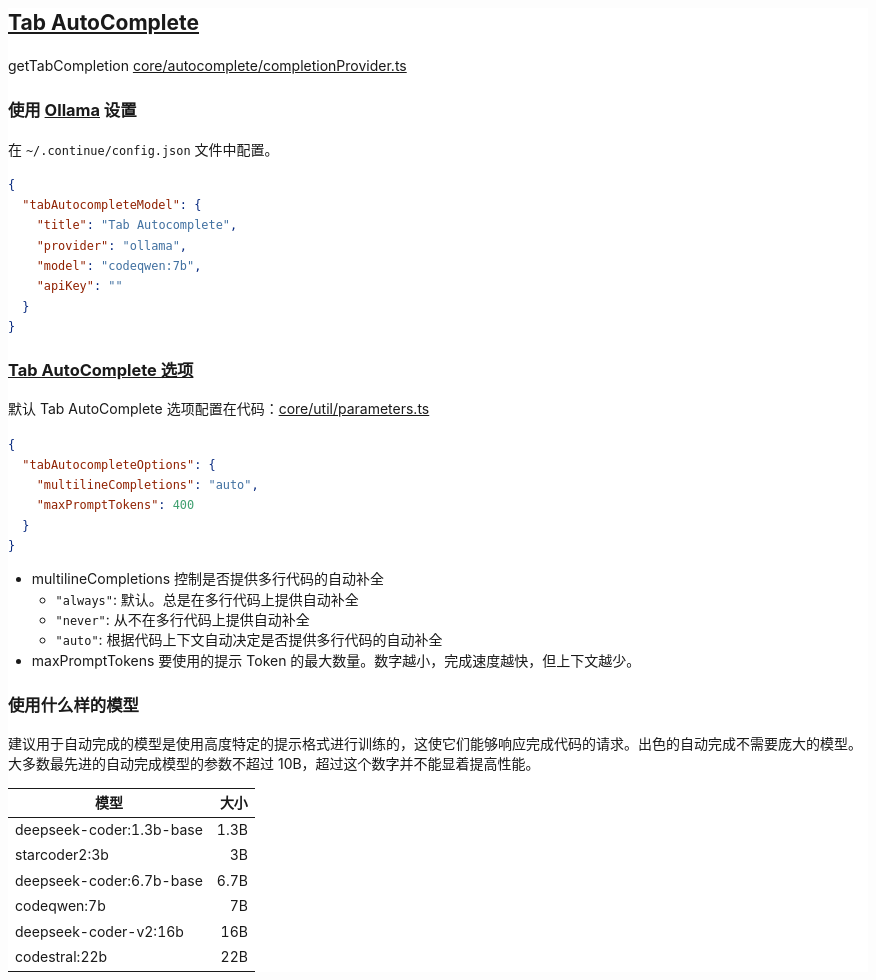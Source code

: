 

## [Tab AutoComplete](https://docs.continue.dev/features/tab-autocomplete)

getTabCompletion
[core/autocomplete/completionProvider.ts](https://github.com/continuedev/continue/blob/main/core/autocomplete/completionProvider.ts)

### 使用 [Ollama](https://ollama.ai/) 设置
在 `~/.continue/config.json` 文件中配置。
```json
{
  "tabAutocompleteModel": {
    "title": "Tab Autocomplete",
    "provider": "ollama",
    "model": "codeqwen:7b",
    "apiKey": ""
  }
}
```

### [Tab AutoComplete 选项](https://docs.continue.dev/features/tab-autocomplete#tabautocompleteoptions)

默认 Tab AutoComplete 选项配置在代码：[core/util/parameters.ts](https://github.com/continuedev/continue/blob/main/core/util/parameters.ts)

```json
{
  "tabAutocompleteOptions": {
    "multilineCompletions": "auto",
    "maxPromptTokens": 400
  }
}
```
- multilineCompletions 控制是否提供多行代码的自动补全
  - `"always"`: 默认。总是在多行代码上提供自动补全
  - `"never"`: 从不在多行代码上提供自动补全
  - `"auto"`: 根据代码上下文自动决定是否提供多行代码的自动补全
- maxPromptTokens 要使用的提示 Token 的最大数量。数字越小，完成速度越快，但上下文越少。

### 使用什么样的模型
建议用于自动完成的模型是使用高度特定的提示格式进行训练的，这使它们能够响应完成代码的请求。出色的自动完成不需要庞大的模型。大多数最先进的自动完成模型的参数不超过 10B，超过这个数字并不能显着提高性能。

| 模型 | 大小 |
| --- | ---: |
| deepseek-coder:1.3b-base | 1.3B |
| starcoder2:3b | 3B |
| deepseek-coder:6.7b-base | 6.7B |
| codeqwen:7b | 7B |
| deepseek-coder-v2:16b | 16B |
| codestral:22b | 22B |
